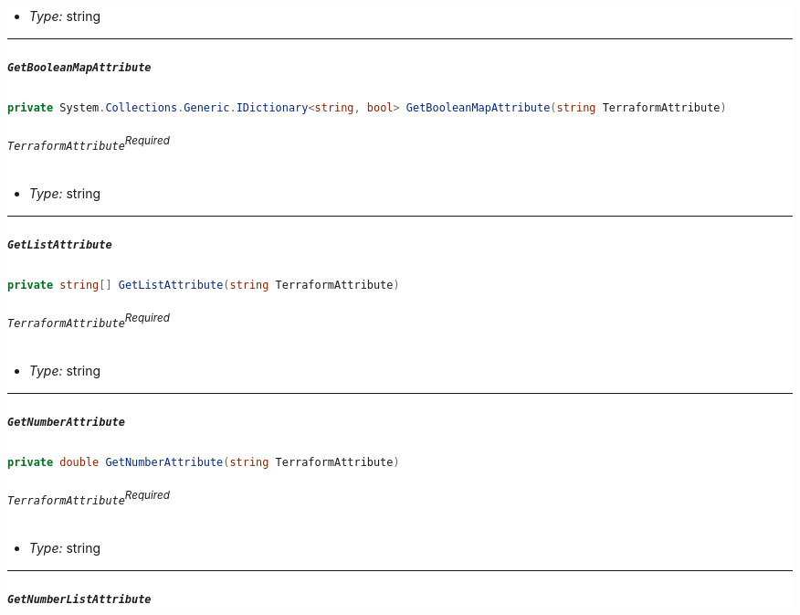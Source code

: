 - *Type:* string

---

##### `GetBooleanMapAttribute` <a name="GetBooleanMapAttribute" id="@cdktf/provider-snowflake.secondaryDatabase.SecondaryDatabaseTimeoutsOutputReference.getBooleanMapAttribute"></a>

```csharp
private System.Collections.Generic.IDictionary<string, bool> GetBooleanMapAttribute(string TerraformAttribute)
```

###### `TerraformAttribute`<sup>Required</sup> <a name="TerraformAttribute" id="@cdktf/provider-snowflake.secondaryDatabase.SecondaryDatabaseTimeoutsOutputReference.getBooleanMapAttribute.parameter.terraformAttribute"></a>

- *Type:* string

---

##### `GetListAttribute` <a name="GetListAttribute" id="@cdktf/provider-snowflake.secondaryDatabase.SecondaryDatabaseTimeoutsOutputReference.getListAttribute"></a>

```csharp
private string[] GetListAttribute(string TerraformAttribute)
```

###### `TerraformAttribute`<sup>Required</sup> <a name="TerraformAttribute" id="@cdktf/provider-snowflake.secondaryDatabase.SecondaryDatabaseTimeoutsOutputReference.getListAttribute.parameter.terraformAttribute"></a>

- *Type:* string

---

##### `GetNumberAttribute` <a name="GetNumberAttribute" id="@cdktf/provider-snowflake.secondaryDatabase.SecondaryDatabaseTimeoutsOutputReference.getNumberAttribute"></a>

```csharp
private double GetNumberAttribute(string TerraformAttribute)
```

###### `TerraformAttribute`<sup>Required</sup> <a name="TerraformAttribute" id="@cdktf/provider-snowflake.secondaryDatabase.SecondaryDatabaseTimeoutsOutputReference.getNumberAttribute.parameter.terraformAttribute"></a>

- *Type:* string

---

##### `GetNumberListAttribute` <a name="GetNumberListAttribute" id="@cdktf/provider-snowflake.secondaryDatabase.SecondaryDatabaseTimeoutsOutputReference.getNumberListAttribute"></a>
